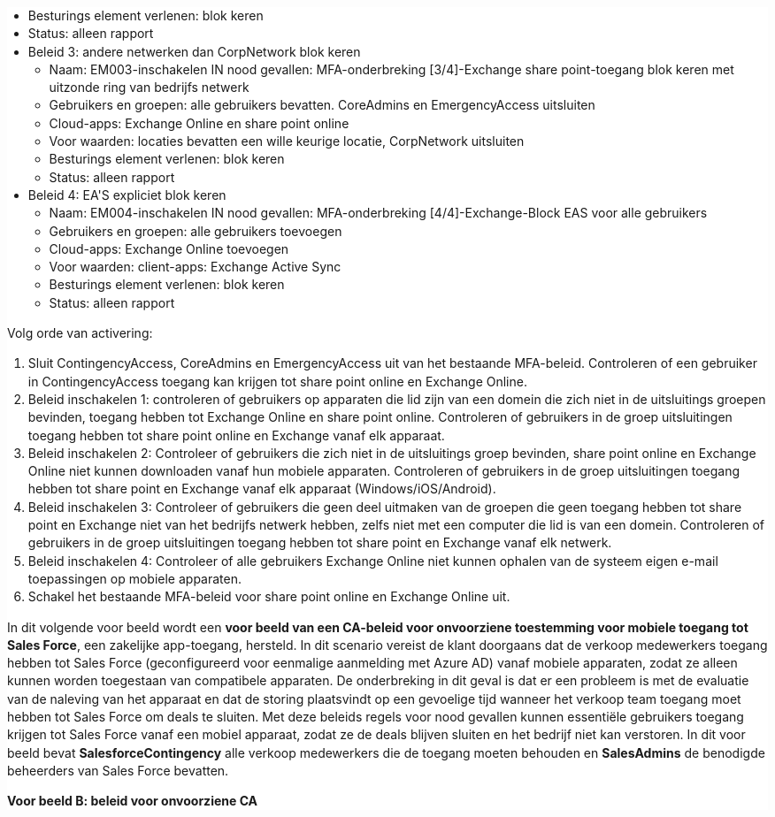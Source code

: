   * Besturings element verlenen: blok keren
  * Status: alleen rapport
* Beleid 3: andere netwerken dan CorpNetwork blok keren
  * Naam: EM003-inschakelen IN nood gevallen: MFA-onderbreking [3/4]-Exchange share point-toegang blok keren met uitzonde ring van bedrijfs netwerk
  * Gebruikers en groepen: alle gebruikers bevatten. CoreAdmins en EmergencyAccess uitsluiten
  * Cloud-apps: Exchange Online en share point online
  * Voor waarden: locaties bevatten een wille keurige locatie, CorpNetwork uitsluiten
  * Besturings element verlenen: blok keren
  * Status: alleen rapport
* Beleid 4: EA'S expliciet blok keren
  * Naam: EM004-inschakelen IN nood gevallen: MFA-onderbreking [4/4]-Exchange-Block EAS voor alle gebruikers
  * Gebruikers en groepen: alle gebruikers toevoegen
  * Cloud-apps: Exchange Online toevoegen
  * Voor waarden: client-apps: Exchange Active Sync
  * Besturings element verlenen: blok keren
  * Status: alleen rapport

Volg orde van activering:

1. Sluit ContingencyAccess, CoreAdmins en EmergencyAccess uit van het bestaande MFA-beleid. Controleren of een gebruiker in ContingencyAccess toegang kan krijgen tot share point online en Exchange Online.
2. Beleid inschakelen 1: controleren of gebruikers op apparaten die lid zijn van een domein die zich niet in de uitsluitings groepen bevinden, toegang hebben tot Exchange Online en share point online. Controleren of gebruikers in de groep uitsluitingen toegang hebben tot share point online en Exchange vanaf elk apparaat.
3. Beleid inschakelen 2: Controleer of gebruikers die zich niet in de uitsluitings groep bevinden, share point online en Exchange Online niet kunnen downloaden vanaf hun mobiele apparaten. Controleren of gebruikers in de groep uitsluitingen toegang hebben tot share point en Exchange vanaf elk apparaat (Windows/iOS/Android).
4. Beleid inschakelen 3: Controleer of gebruikers die geen deel uitmaken van de groepen die geen toegang hebben tot share point en Exchange niet van het bedrijfs netwerk hebben, zelfs niet met een computer die lid is van een domein. Controleren of gebruikers in de groep uitsluitingen toegang hebben tot share point en Exchange vanaf elk netwerk.
5. Beleid inschakelen 4: Controleer of alle gebruikers Exchange Online niet kunnen ophalen van de systeem eigen e-mail toepassingen op mobiele apparaten.
6. Schakel het bestaande MFA-beleid voor share point online en Exchange Online uit.

In dit volgende voor beeld wordt een **voor beeld van een CA-beleid voor onvoorziene toestemming voor mobiele toegang tot Sales Force**, een zakelijke app-toegang, hersteld. In dit scenario vereist de klant doorgaans dat de verkoop medewerkers toegang hebben tot Sales Force (geconfigureerd voor eenmalige aanmelding met Azure AD) vanaf mobiele apparaten, zodat ze alleen kunnen worden toegestaan van compatibele apparaten. De onderbreking in dit geval is dat er een probleem is met de evaluatie van de naleving van het apparaat en dat de storing plaatsvindt op een gevoelige tijd wanneer het verkoop team toegang moet hebben tot Sales Force om deals te sluiten. Met deze beleids regels voor nood gevallen kunnen essentiële gebruikers toegang krijgen tot Sales Force vanaf een mobiel apparaat, zodat ze de deals blijven sluiten en het bedrijf niet kan verstoren. In dit voor beeld bevat **SalesforceContingency** alle verkoop medewerkers die de toegang moeten behouden en **SalesAdmins** de benodigde beheerders van Sales Force bevatten.

**Voor beeld B: beleid voor onvoorziene CA**
